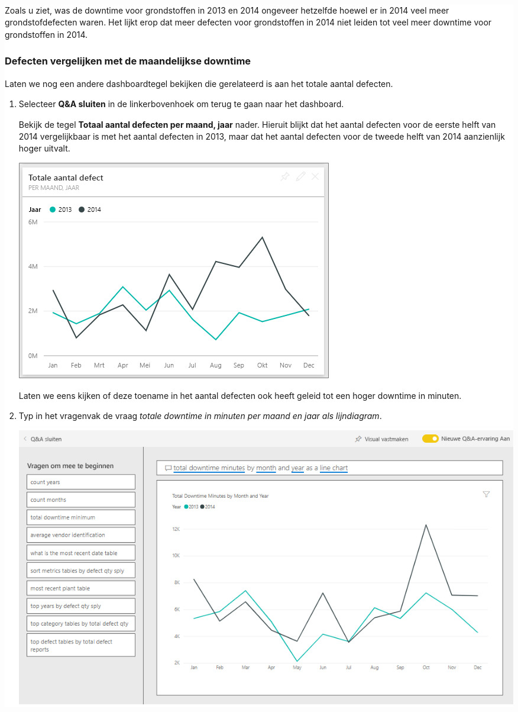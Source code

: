    Zoals u ziet, was de downtime voor grondstoffen in 2013 en 2014 ongeveer hetzelfde hoewel er in 2014 veel meer grondstofdefecten waren. Het lijkt erop dat meer defecten voor grondstoffen in 2014 niet leiden tot veel meer downtime voor grondstoffen in 2014.

### <a name="compare-defects-to-downtime-month-to-month"></a>Defecten vergelijken met de maandelijkse downtime
Laten we nog een andere dashboardtegel bekijken die gerelateerd is aan het totale aantal defecten.  

1. Selecteer **Q&A sluiten** in de linkerbovenhoek om terug te gaan naar het dashboard.  

    Bekijk de tegel **Totaal aantal defecten per maand, jaar** nader. Hieruit blijkt dat het aantal defecten voor de eerste helft van 2014 vergelijkbaar is met het aantal defecten in 2013, maar dat het aantal defecten voor de tweede helft van 2014 aanzienlijk hoger uitvalt.  

    ![Tegel Totaal aantal defecten per maand, jaar](media/sample-supplier-quality/supplier14.png)  

    Laten we eens kijken of deze toename in het aantal defecten ook heeft geleid tot een hoger downtime in minuten.  
2. Typ in het vragenvak de vraag *totale downtime in minuten per maand en jaar als lijndiagram*.  

   ![Q&A-vraag: Totale downtime in minuten per maand en jaar als lijndiagram](media/sample-supplier-quality/supplier15.png)

